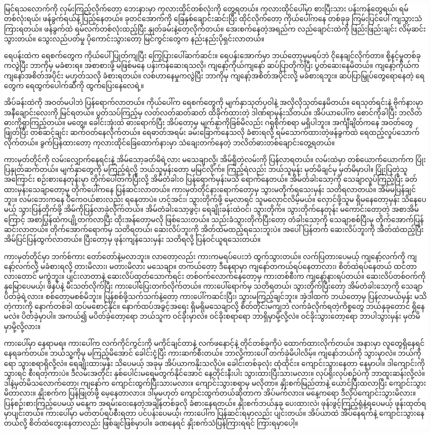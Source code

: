 မြင်ရသလောက်ကို လှမ်းကြည့်လိုက်တော့ ဘေးနားမှာ ကုလားထိုင်တစ်လုံးကို တွေ့ရတယ်။ ကုလားထိုင်ပေါ်မှာ စားပြီးသား ပန်းကန်တွေရယ်၊ ရမ်တစ်လုံးရယ်၊ ဖန်ခွက်ရယ်နဲ့ ပြည့်နေတယ်။ ခုတင်အောက်ကို ခြေနှစ်ချောင်းဆင်းပြီး ထိုင်လိုက်တော့ ကိုယ်ပေါ်ကနေ တစ်ခုခု ကြမ်းပြင်ပေါ် ကျသွားသံ ကြားရတယ်။ ဖန်ခွက်ထဲ ရမ်လက်တစ်လုံးထည့်ပြီး နှုတ်ခမ်းနဲ့တေ့လိုက်တယ်။ အေးစက်နေတဲ့အရည်က လည်ချောင်းထဲကို ဖြည်းဖြည်းချင်း လိမ့်ဆင်းသွားတယ်။ သွေးလည်ပတ်မှု ပိုကောင်းသွားတော့ မြင်ကွင်းတွေက နည်းနည်းပိုရှင်းလာတယ်။

ရေပန်းထဲက ရေစက်တွေက ကိုယ်ပေါ်ပြုတ်ကျပြီး ကြွေပြားပေါ်ဆက်ဆင်း။ ရေပန်းအောက်မှာ ဘယ်တော့မှမရပ်ဘဲ ငိုနေချင်လိုက်တာ။ စို့နင့်မှုတစ်ခုကလွဲပြီး ဘာကိုမှ မခံစားရ။ အစာစားဖို့ မဖြစ်မနေ ပန်းကန်ဆေးရသလို၊ ကျနော့်ကိုယ်ကျနော် ဆပ်ပြာတိုက်ပြီး ပွတ်ဆေးနေမိတယ်။ ကျနော့်ကိုယ်က ကျနော်အစိတ်အပိုင်း မဟုတ်သလို ခံစားရတယ်။ လစ်ဟာနေမှုကလွဲပြီး ဘာကိုမှ ကျနော့်အစိတ်အပိုင်းလို့ မခံစားရဘူး။ ဆပ်ပြာမြှုပ်တွေ‌ရောနေတဲ့ ရေတွေက ရေထွက်ပေါက်ဆီကို ထွက်ပြေးနေလေရဲ့။

အိပ်ခန်းထဲကို အဝတ်မပါဘဲ ပြန်ရောက်လာတယ်။ ကိုယ်ပေါ်က ရေစက်တွေကို မျက်နှာသုတ်ပုဝါနဲ့ အလိုလိုသုတ်နေမိတယ်။ ရေသုတ်‌ရင်းနဲ့ ဗိုက်နားမှာ အနီချောင်းလေးကို မြင်ရတယ်။ ပွတ်သပ်ကြည့်မှ လတ်လတ်ဆတ်ဆတ် ထိခိုက်ထားတဲ့ ဒါဏ်ရာမှန်းသိတယ်။ အိပ်ယာပေါ်က စောင်ကိုခါပြီး ဘလိတ်ဓားကိုရှာကြည့်တယ်။ မတွေ့။ ခေါင်းအုံးထဲ ဓားရောက်ပြီး အိပ်တော့မှ မျက်နှာကိုခြစ်မိလည်း ဂရုစိုက်စရာ မရှိပါဘူး။ အင်္ကျီချိတ်ကနေ အဝတ်တွေဖြုတ်ပြီး တစ်ဆင့်ချင်း ဆက်ဝတ်နေလိုက်တယ်။ ရေဓာတ်အရမ်း ခမ်းခြောက်နေသလို ခံစားရလို့ ရမ်သောက်ထားတဲ့ဖန်ခွက်ထဲ ရေထည့်လှုပ်သောက်လိုက်တယ်။ ခွက်ပြန်ထားတော့ ကုလားထိုင်ခြေထောက်နားမှာ သံချေးတက်နေတဲ့ ဘလိတ်ဓားတစ်ချောင်းတွေ့ရတယ်။

ကားမှတ်တိုင်ကို လမ်းလျှောက်နေရင်းနဲ့ အိမ်သော့ခတ်မိရဲ့လား မသေချာလို့၊ အိမ်ရှိတဲ့လမ်းကို ပြန်လာရတယ်။ လမ်းထဲမှာ တစ်ယောက်ယောက်က ပြုံးပြနှုတ်ဆက်တယ်။ မျက်နှာတွေကို မကြည့်ရဲလို့ ဘယ်သူမှန်းတော့ မမြင်လိုက်။ ကြည့်ရဲလည်း ဘယ်သူမှန်း မှတ်မိချင်မှ မှတ်မိမှာပါ။ ပြုံးပြတဲ့သူအကြောင်း စဉ်းစားနေတုန်းမှာ တိုက်ပေါ်တက်ပြီးလို့ အိမ်တံခါးဝ ပြန်ရောက်မှန်းမသိ ရောက်နေတယ်။ အိမ်တံခါးသော့ကို သေချာလှုပ်ကြည့်ပြီး ‌ခတ်ထားမှန်းသေချာတော့မှ တိုက်ပေါ်ကနေ ပြန်ဆင်းလာတယ်။ ကားမှတ်တိုင်နားရောက်တော့မှ သွားမတိုက်ရသေးမှန်း သတိရလာတယ်။ အိမ်မပြန်ချင်ဘူး။ လမ်းဘေးကနေ ပီကေဝယ်စားလည်း ရနေတာပဲ။ ဟင့်အင်း၊ သွားတိုက်ဖို့ မေ့လာရင် သူမလှောင်လိမ့်မယ်။ လှောင်ဖို့သူမ ရှိမနေတော့မှန်း သိနေပေမယ့် သွားပြန်တိုက်ဖို့ အိမ်ကိုပြန်လာခဲ့လိုက်တယ်။ အိမ်တံခါးသော့ဖွင့်၊ ရေချိုးခန်းထဲဝင်၊ သွားတိုက်။ သွားတိုက်နေတုန်း မကောင်းတော့တဲ့ အစာအိမ်ကြောင့် အစာပြွန်ထဲကပျို့တက်လာပြီး ထိုးအန်တော့မလို ဖြစ်သေးတယ်။ သည်းခံသွားတိုက်ပြီးတော့ တံခါးသော့ကို သေချာစစ်ပြီးမှ တိုက်အောက်ပြန်ဆင်းလာတယ်။ တိုက်အောက်ရောက်မှ သတိရတယ်၊ ဆေးလိပ်ဘူးကို အိတ်ထဲမထည့်‌ရသေးဘူးပဲ။ အပေါ်ပြန်တက် ဆေးလိပ်ဘူးကို အိတ်ထဲထည့်ပြီး အိမ်ပြင်ပြန်ထွက်လာတယ်။ ပြီးတော့မှ ဖုန်းကျန်သေးမှန်း သတိရလို့ ပြန်ဝင်ယူရသေးတယ်။

ကားမှတ်တိုင်မှာ ဘက်စ်ကား တော်တော်နဲ့မလာဘူး။ လာတော့လည်း ကားကမရပ်‌ပေးဘဲ ထွက်သွားတယ်။ လက်ပြတားပေမယ့် ကျနော့်လက်ကို ကျနော့်လက်လို့ မခံစားရလို့ တားမိလား၊ မတားမိလား မသေချာ။ တကယ်တော့ ဒီနေရာမှာ ကျနော်တကယ်ရပ်နေတာလား၊ စိတ်ထဲရပ်နေတယ် ထင်တာလားတောင် မကွဲဘူး။ ပျင်းလာတာနဲ့ ဆေးလိပ်ထုတ်သောက်ရင်း တစ်ဝက်လောက်နေတော့မှ ကားတစ်စီးက ကျနော့်နားရပ်တယ်။ ဆေးလိပ်တစ်ဝက်ကို နှမြောပေမယ့်၊ ဖိနပ်နဲ့ မီးသတ်လိုက်ပြီး ကားပေါ်ပြေးတက်လိုက်တယ်။ ကားပေါ်ရောက်မှ သတိရတယ်၊ သွားတိုက်ပြီးတော့ အိမ်တံခါးသော့ကို သေချာပိတ်ခဲ့ရဲ့လား။ စစ်တော့မစစ်မိဘူး။ ပြန်စစ်ဖို့သက်သက်နဲ့တော့ ကားပေါ်ကဆင်းပြီး၊ သွားမကြည့်ချင်ဘူး။ အဲ့ဒါထက် ဘယ်တော့မှ ပြန်လာမယ်မှန်း မသိတဲ့ကားကို နောက်တစ်ခါ ထပ်မစောင့်နိုင်။ နောက်ထပ်အခွင့်အရေး ရှိမရှိမသေချာလို့ စိတ်တိုင်းမကျဘဲ လက်ခံလိုက်ရတဲ့ကိစ္စတွေ ဘယ်နှခုတောင် ရှိနေမလဲ။ ပိတ်ခဲ့မှာပါ။ အကယ်၍ မပိတ်ခဲ့တော့ရော ဘယ်သူက ဝင်ခိုးမှာလဲ။ ဝင်ခိုးစရာရော ဘာရှိမှာမို့လို့လဲ။ ဝင်ခိုးသွားတော့ရော ဘာပါသွားမှန်း မှတ်မိမှာမို့လို့လား။

ကားပေါ်မှာ နေရာမရ။ ကားပေါ်က လက်ကိုင်ကွင်းကို မကိုင်ချင်တာနဲ့ လက်ဖနောင့်နဲ့ တိုင်တစ်ခုကိုပဲ ထောက်ထားလိုက်တယ်။ အနားမှာ လူတွေရှိနေရင် နေရခက်တယ်။ ဘယ်သူ့ကိုမှ မကြည့်မိ‌အောင် ခေါင်းငုံ့ပြီး ကားဆက်စီးတယ်။ ဘာလို့ကားပေါ် တက်ခဲ့မိပါလိမ့်။ ကျနော်ဘယ်ကို သွားမှာလဲ။ ဘယ်ကိုရော သွားစရာရှိလို့လဲ။ ရေချိုးထားမှန်း သိပေမယ့် အခုမှ အိပ်ယာကနိုးသလိုပဲ။ ခေါင်းတစ်ခုလုံး ထုံထိုင်း။ ကျောင်းသွားနေတာ နေမှာပါ။ ဒါကျောင်းကိုသွားရင် စီးရတဲ့ကားပဲ။ ဒီလမ်းအတိုင်း နှစ်ပေါင်းမရေမတွက်နိုင်အောင် နေ့တိုင်းနီးပါး သွားထားပြီးသားမလား။ လုပ်ရိုးလုပ်စဉ်ပဲကို ဘာထူးဆန်းလို့လဲ။ ဒါနဲ့မှတ်မိသလောက်တော့၊ ကျနော်က ကျောင်းထွက်ပြီးသားမလား။ ကျောင်းသွားစရာမှ မလိုတာ။ နှိုးစက်မြည်တာနဲ့ ယောင်ပြီးထလာပြီး ကျောင်းသွားမိတာလား။ နှိုးစက်က ပြန်ဖြုတ်ဖို့ မေ့နေတာလား။ ဒါမှမဟုတ် ကျောင်းထွက်တယ်ဆိုတာက အိပ်မက်လား။ မနေ့ကရော ဒီလိုပဲကျောင်းသွားမိလား။ ပြန်စဉ်းစားကြည့်ပေမယ့် မနေ့က အရမ်းဝေး‌နေတဲ့အချိန်တစ်ခုလို ခံစားနေရတယ်။ နှိုးစက်ဘယ်နှခု ပေးထားလဲ၊ ဖုန်းဖွင့်ကြည့်ရုံနဲ့ရပေမယ့် ဖုန်းထုတ်ရမှာပျင်းတယ်။ ကားပေါ်မှာ မတ်တပ်ရပ်စီးရတာ ပင်ပန်းပေမယ့်၊ ကားပေါ်က ပြန်ဆင်းရမှာလည်း ပျင်းတယ်။ အိပ်ယာထဲ အိပ်နေရက်နဲ့ ကျောင်းသွားနေတယ်လို့ စိတ်ထဲတွေးနေတာလည်း ဖြစ်ချင်ဖြစ်မှာပါ။ ‌ခဏနေရင် နှိုးစက်သံပြန်ကြားရရင် ကြားရမှာပေါ့။
